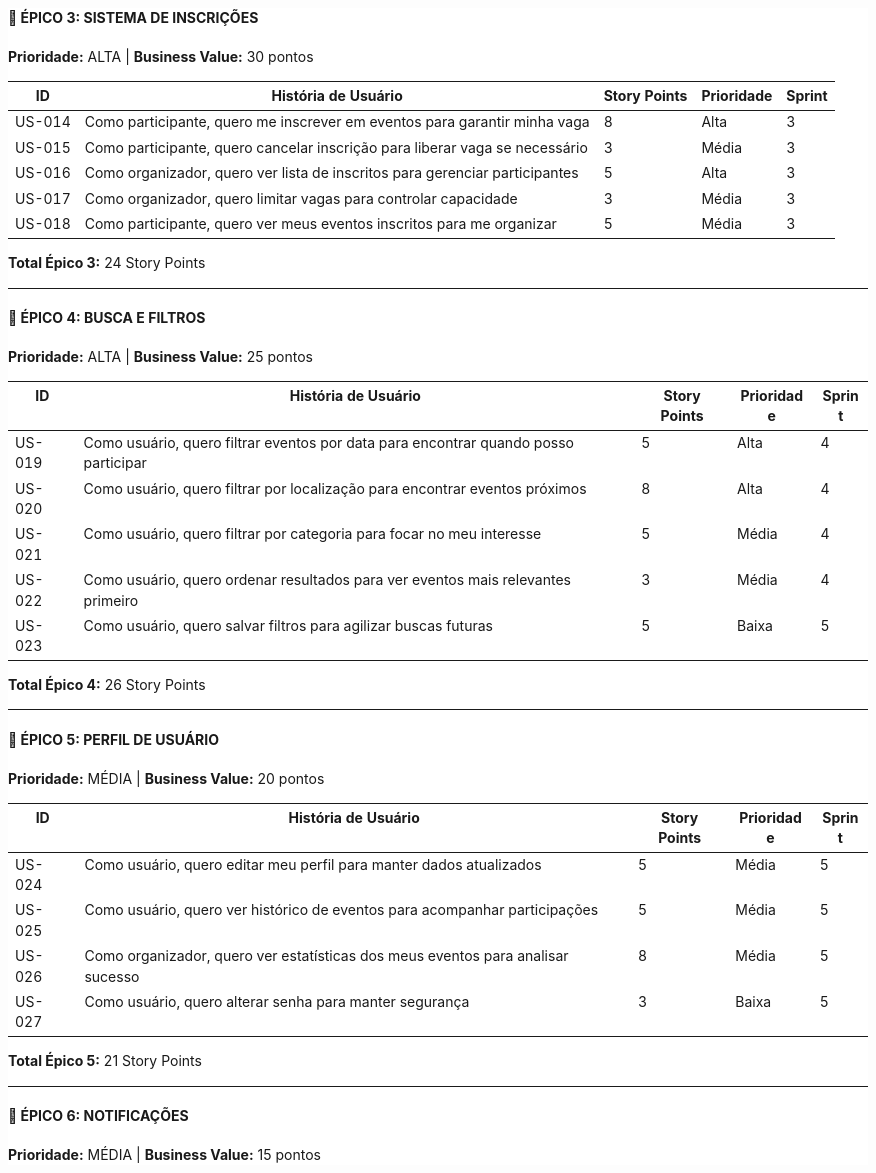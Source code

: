 
#### **🎯 ÉPICO 3: SISTEMA DE INSCRIÇÕES**
**Prioridade:** ALTA | **Business Value:** 30 pontos

| ID | História de Usuário | Story Points | Prioridade | Sprint |
|----|-------------------|--------------|------------|--------|
| US-014 | Como participante, quero me inscrever em eventos para garantir minha vaga | 8 | Alta | 3 |
| US-015 | Como participante, quero cancelar inscrição para liberar vaga se necessário | 3 | Média | 3 |
| US-016 | Como organizador, quero ver lista de inscritos para gerenciar participantes | 5 | Alta | 3 |
| US-017 | Como organizador, quero limitar vagas para controlar capacidade | 3 | Média | 3 |
| US-018 | Como participante, quero ver meus eventos inscritos para me organizar | 5 | Média | 3 |

**Total Épico 3:** 24 Story Points

---

#### **🎯 ÉPICO 4: BUSCA E FILTROS**
**Prioridade:** ALTA | **Business Value:** 25 pontos

| ID | História de Usuário | Story Points | Prioridade | Sprint |
|----|-------------------|--------------|------------|--------|
| US-019 | Como usuário, quero filtrar eventos por data para encontrar quando posso participar | 5 | Alta | 4 |
| US-020 | Como usuário, quero filtrar por localização para encontrar eventos próximos | 8 | Alta | 4 |
| US-021 | Como usuário, quero filtrar por categoria para focar no meu interesse | 5 | Média | 4 |
| US-022 | Como usuário, quero ordenar resultados para ver eventos mais relevantes primeiro | 3 | Média | 4 |
| US-023 | Como usuário, quero salvar filtros para agilizar buscas futuras | 5 | Baixa | 5 |

**Total Épico 4:** 26 Story Points

---

#### **🎯 ÉPICO 5: PERFIL DE USUÁRIO**
**Prioridade:** MÉDIA | **Business Value:** 20 pontos

| ID | História de Usuário | Story Points | Prioridade | Sprint |
|----|-------------------|--------------|------------|--------|
| US-024 | Como usuário, quero editar meu perfil para manter dados atualizados | 5 | Média | 5 |
| US-025 | Como usuário, quero ver histórico de eventos para acompanhar participações | 5 | Média | 5 |
| US-026 | Como organizador, quero ver estatísticas dos meus eventos para analisar sucesso | 8 | Média | 5 |
| US-027 | Como usuário, quero alterar senha para manter segurança | 3 | Baixa | 5 |

**Total Épico 5:** 21 Story Points

---

#### **🎯 ÉPICO 6: NOTIFICAÇÕES**
**Prioridade:** MÉDIA | **Business Value:** 15 pontos
